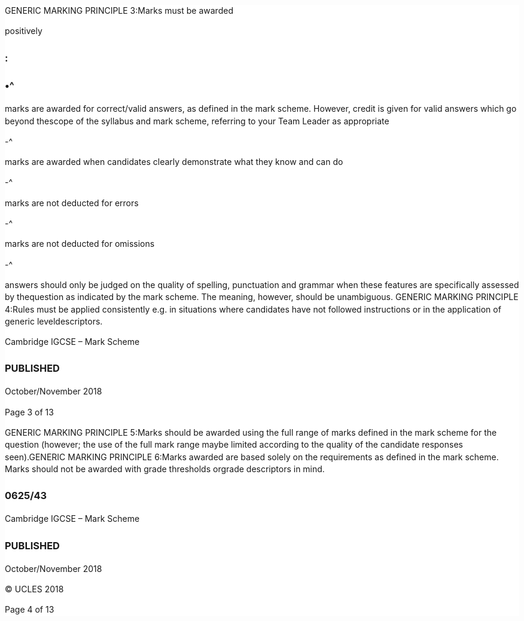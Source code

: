  GENERIC MARKING PRINCIPLE 3:Marks must be awarded 

 positively 

### : 

### •^ 

 marks are awarded for correct/valid answers, as defined in the mark scheme. However, credit is given for valid answers which go beyond thescope of the syllabus and mark scheme, referring to your Team Leader as appropriate 

-^ 

 marks are awarded when candidates clearly demonstrate what they know and can do 

-^ 

 marks are not deducted for errors 

-^ 

 marks are not deducted for omissions 

-^ 

 answers should only be judged on the quality of spelling, punctuation and grammar when these features are specifically assessed by thequestion as indicated by the mark scheme. The meaning, however, should be unambiguous. GENERIC MARKING PRINCIPLE 4:Rules must be applied consistently e.g. in situations where candidates have not followed instructions or in the application of generic leveldescriptors. 


Cambridge IGCSE – Mark Scheme 

### PUBLISHED 

October/November 2018 

 Page 3 of 13 

 GENERIC MARKING PRINCIPLE 5:Marks should be awarded using the full range of marks defined in the mark scheme for the question (however; the use of the full mark range maybe limited according to the quality of the candidate responses seen).GENERIC MARKING PRINCIPLE 6:Marks awarded are based solely on the requirements as defined in the mark scheme. Marks should not be awarded with grade thresholds orgrade descriptors in mind. 


### 0625/43 

Cambridge IGCSE – Mark Scheme 

### PUBLISHED 

October/November 2018 

 © UCLES 2018 

 Page 4 of 13 
